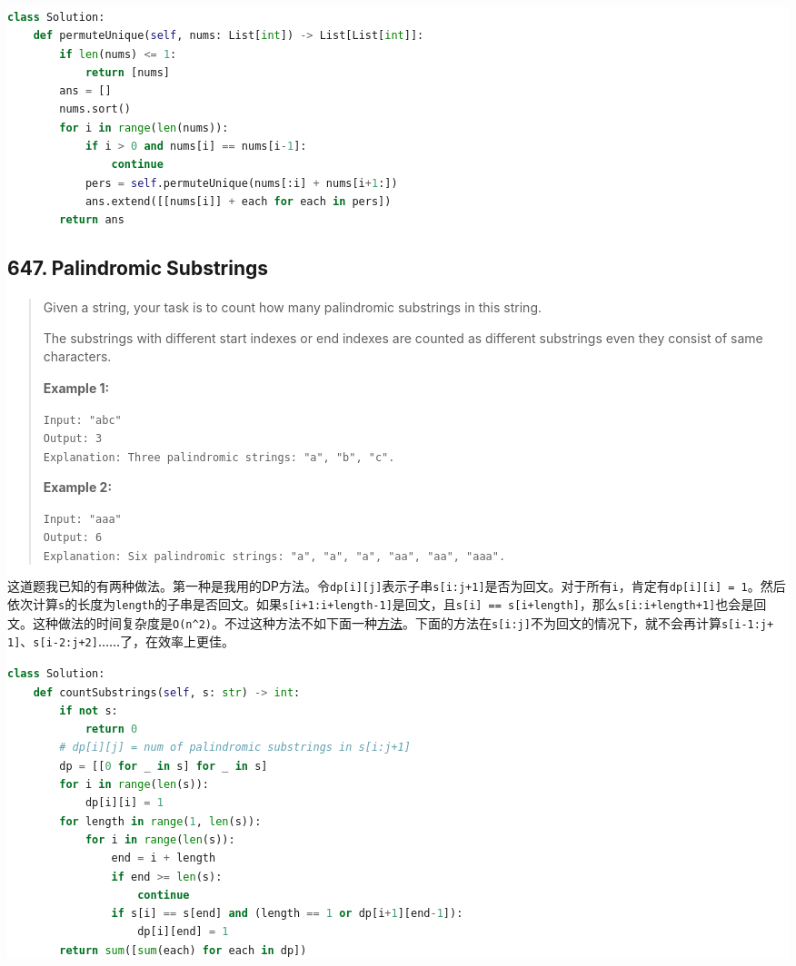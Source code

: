 ```python
class Solution:
    def permuteUnique(self, nums: List[int]) -> List[List[int]]:
        if len(nums) <= 1:
            return [nums]
        ans = []
        nums.sort()
        for i in range(len(nums)):
            if i > 0 and nums[i] == nums[i-1]:
                continue
            pers = self.permuteUnique(nums[:i] + nums[i+1:])
            ans.extend([[nums[i]] + each for each in pers])
        return ans
```



## 647. Palindromic Substrings

> Given a string, your task is to count how many palindromic substrings in this string.
>
> The substrings with different start indexes or end indexes are counted as different substrings even they consist of same characters.
>
> **Example 1:**
>
> ```
> Input: "abc"
> Output: 3
> Explanation: Three palindromic strings: "a", "b", "c".
> ```
>
>  
>
> **Example 2:**
>
> ```
> Input: "aaa"
> Output: 6
> Explanation: Six palindromic strings: "a", "a", "a", "aa", "aa", "aaa".
> ```

这道题我已知的有两种做法。第一种是我用的DP方法。令`dp[i][j]`表示子串`s[i:j+1]`是否为回文。对于所有`i`，肯定有`dp[i][i] = 1`。然后依次计算`s`的长度为`length`的子串是否回文。如果`s[i+1:i+length-1]`是回文，且`s[i] == s[i+length]`，那么`s[i:i+length+1]`也会是回文。这种做法的时间复杂度是`O(n^2)`。不过这种方法不如下面一种[方法](https://leetcode.com/problems/palindromic-substrings/discuss/105689/Java-solution-8-lines-extendPalindrome)。下面的方法在`s[i:j]`不为回文的情况下，就不会再计算`s[i-1:j+1]`、`s[i-2:j+2]`……了，在效率上更佳。

```python
class Solution:
    def countSubstrings(self, s: str) -> int:
        if not s:
            return 0
        # dp[i][j] = num of palindromic substrings in s[i:j+1]
        dp = [[0 for _ in s] for _ in s]
        for i in range(len(s)):
            dp[i][i] = 1
        for length in range(1, len(s)):
            for i in range(len(s)):
                end = i + length
                if end >= len(s):
                    continue
                if s[i] == s[end] and (length == 1 or dp[i+1][end-1]):
                    dp[i][end] = 1
        return sum([sum(each) for each in dp])
```
